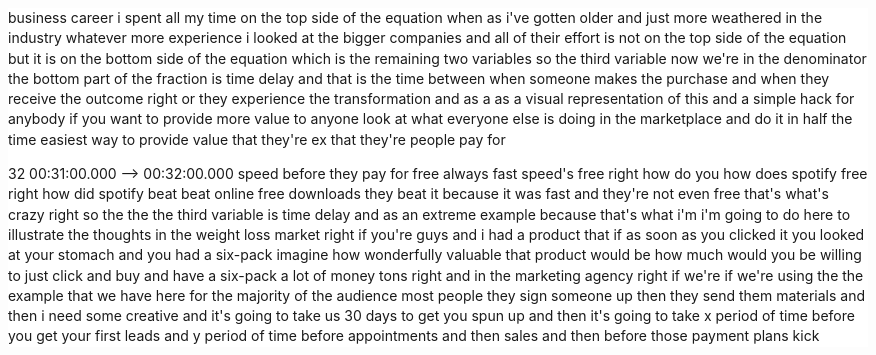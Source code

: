 business career i spent all my time on
the top side of the equation when as
i've gotten older and just more
weathered in the industry whatever more
experience
i looked at the bigger companies and all
of their effort is not on the top side
of the equation but it is on the bottom
side of the equation which is the
remaining two variables so the third
variable now we're in the denominator
the bottom part of the fraction
is time delay and that is the time
between when someone makes the purchase
and when they receive the outcome right
or they experience the transformation
and as a as a visual representation of
this and a simple hack for anybody if
you want to provide more value to anyone
look at what everyone else is doing in
the marketplace and do it in half the
time
easiest way to provide value that
they're ex that they're people pay for

32
00:31:00.000 --> 00:32:00.000
speed before they pay for free
always fast speed's free right how do
you how does spotify free
right how did spotify beat
beat online free downloads
they beat it because it was fast and
they're not even free that's what's
crazy right so the the the third
variable is time delay and as an extreme
example because that's what i'm i'm
going to do here to illustrate the
thoughts
in the weight loss market right if
you're guys and i had a product that if
as soon as you clicked it you looked at
your stomach and you had a six-pack
imagine how wonderfully valuable that
product would be
how much would you be willing to just
click and buy and have a six-pack
a lot of money tons right and in the
marketing agency right if we're if we're
using the the example that we have here
for the majority of the audience
most people they sign someone up then
they send them materials and then i need
some creative and it's going to take us
30 days to get you spun up and then it's
going to take x period of time before
you get your first leads and y period of
time before appointments and then sales
and then before those payment plans kick
